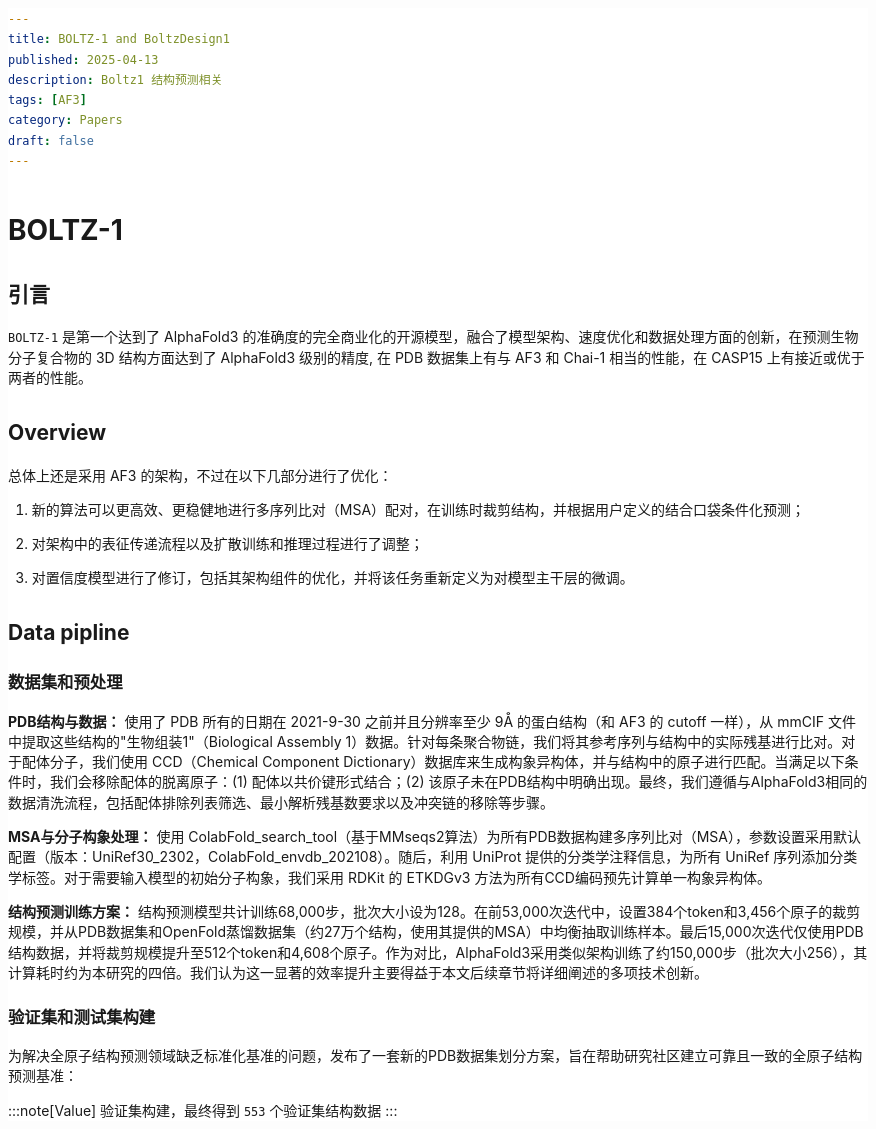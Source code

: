 ```yaml
---
title: BOLTZ-1 and BoltzDesign1
published: 2025-04-13
description: Boltz1 结构预测相关
tags: [AF3]
category: Papers
draft: false
---
```


# BOLTZ-1

## 引言

`BOLTZ-1` 是第一个达到了 AlphaFold3 的准确度的完全商业化的开源模型，融合了模型架构、速度优化和数据处理方面的创新，在预测生物分子复合物的 3D 结构方面达到了 AlphaFold3 级别的精度, 在 PDB 数据集上有与 AF3 和 Chai-1 相当的性能，在 CASP15 上有接近或优于两者的性能。

## Overview

总体上还是采用 AF3 的架构，不过在以下几部分进行了优化：

1. 新的算法可以更高效、更稳健地进行多序列比对（MSA）配对，在训练时裁剪结构，并根据用户定义的结合口袋条件化预测；

2. 对架构中的表征传递流程以及扩散训练和推理过程进行了调整；

3. 对置信度模型进行了修订，包括其架构组件的优化，并将该任务重新定义为对模型主干层的微调。

## Data pipline

### 数据集和预处理

**PDB结构与数据：** 使用了 PDB 所有的日期在 2021-9-30 之前并且分辨率至少 9Å 的蛋白结构（和 AF3 的 cutoff 一样），从 mmCIF 文件中提取这些结构的"生物组装1"（Biological Assembly 1）数据。针对每条聚合物链，我们将其参考序列与结构中的实际残基进行比对。对于配体分子，我们使用 CCD（Chemical Component Dictionary）数据库来生成构象异构体，并与结构中的原子进行匹配。当满足以下条件时，我们会移除配体的脱离原子：(1) 配体以共价键形式结合；(2) 该原子未在PDB结构中明确出现。最终，我们遵循与AlphaFold3相同的数据清洗流程，包括配体排除列表筛选、最小解析残基数要求以及冲突链的移除等步骤。

**MSA与分子构象处理：** 使用 ColabFold_search_tool（基于MMseqs2算法）为所有PDB数据构建多序列比对（MSA），参数设置采用默认配置（版本：UniRef30_2302，ColabFold_envdb_202108）。随后，利用 UniProt 提供的分类学注释信息，为所有 UniRef 序列添加分类学标签。对于需要输入模型的初始分子构象，我们采用 RDKit 的 ETKDGv3 方法为所有CCD编码预先计算单一构象异构体。

**结构预测训练方案：** 结构预测模型共计训练68,000步，批次大小设为128。在前53,000次迭代中，设置384个token和3,456个原子的裁剪规模，并从PDB数据集和OpenFold蒸馏数据集（约27万个结构，使用其提供的MSA）中均衡抽取训练样本。最后15,000次迭代仅使用PDB结构数据，并将裁剪规模提升至512个token和4,608个原子。作为对比，AlphaFold3采用类似架构训练了约150,000步（批次大小256），其计算耗时约为本研究的四倍。我们认为这一显著的效率提升主要得益于本文后续章节将详细阐述的多项技术创新。

### 验证集和测试集构建

为解决全原子结构预测领域缺乏标准化基准的问题，发布了一套新的PDB数据集划分方案，旨在帮助研究社区建立可靠且一致的全原子结构预测基准：

:::note[Value]
验证集构建，最终得到 `553` 个验证集结构数据
:::

